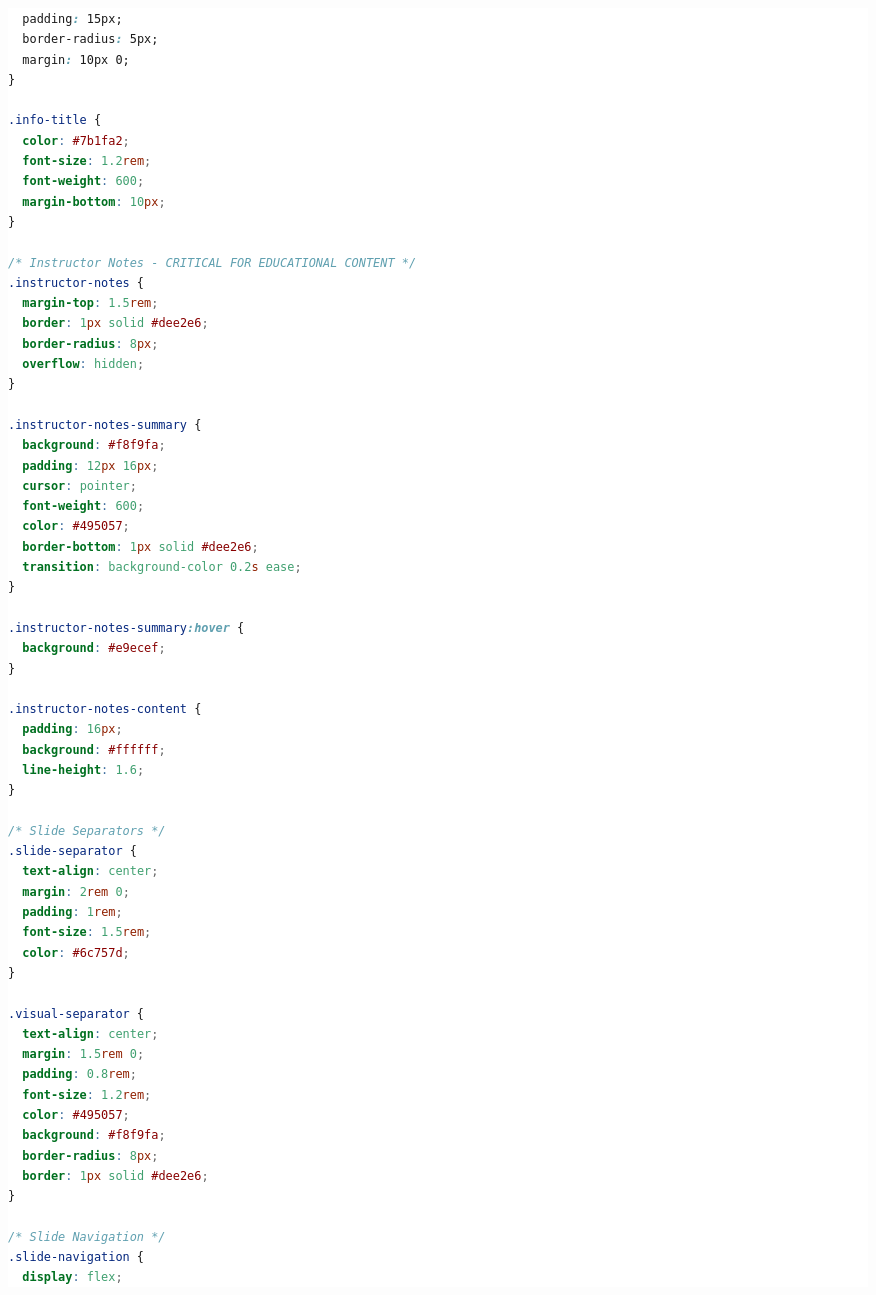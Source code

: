 ```css
  padding: 15px;
  border-radius: 5px;
  margin: 10px 0;
}

.info-title {
  color: #7b1fa2;
  font-size: 1.2rem;
  font-weight: 600;
  margin-bottom: 10px;
}

/* Instructor Notes - CRITICAL FOR EDUCATIONAL CONTENT */
.instructor-notes {
  margin-top: 1.5rem;
  border: 1px solid #dee2e6;
  border-radius: 8px;
  overflow: hidden;
}

.instructor-notes-summary {
  background: #f8f9fa;
  padding: 12px 16px;
  cursor: pointer;
  font-weight: 600;
  color: #495057;
  border-bottom: 1px solid #dee2e6;
  transition: background-color 0.2s ease;
}

.instructor-notes-summary:hover {
  background: #e9ecef;
}

.instructor-notes-content {
  padding: 16px;
  background: #ffffff;
  line-height: 1.6;
}

/* Slide Separators */
.slide-separator {
  text-align: center;
  margin: 2rem 0;
  padding: 1rem;
  font-size: 1.5rem;
  color: #6c757d;
}

.visual-separator {
  text-align: center;
  margin: 1.5rem 0;
  padding: 0.8rem;
  font-size: 1.2rem;
  color: #495057;
  background: #f8f9fa;
  border-radius: 8px;
  border: 1px solid #dee2e6;
}

/* Slide Navigation */
.slide-navigation {
  display: flex;
```